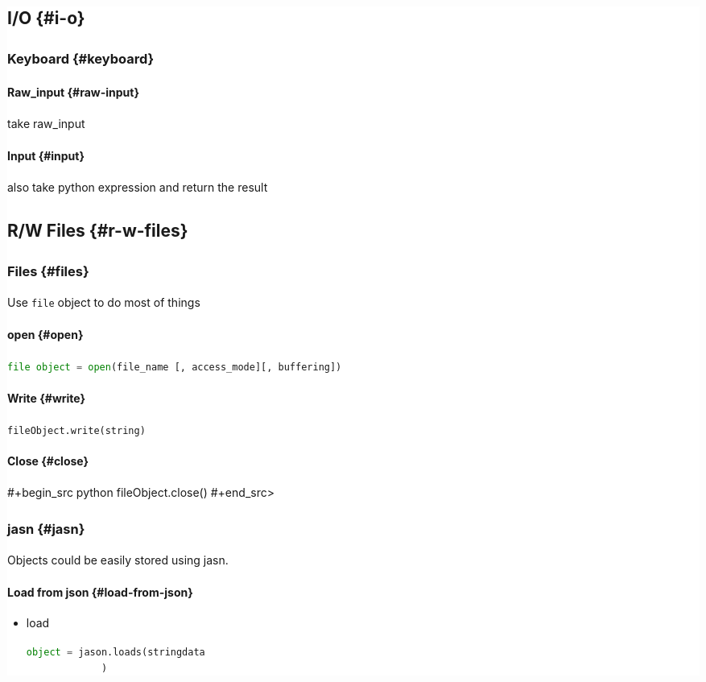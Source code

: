 
## I/O {#i-o}


### Keyboard {#keyboard}


#### Raw_input {#raw-input}

take raw_input


#### Input {#input}

also take python expression and return the result


## R/W Files {#r-w-files}


### Files {#files}

Use `file` object to do most of things


#### open {#open}

```python
file object = open(file_name [, access_mode][, buffering])
```


#### Write {#write}

```python
fileObject.write(string)
```


#### Close {#close}

\#+begin_src python
fileObject.close()
\#+end_src&gt;


### jasn {#jasn}

Objects could be easily stored using jasn.


#### Load from json {#load-from-json}



-  load

    ```python
    object = jason.loads(stringdata
    		     )
    ```
